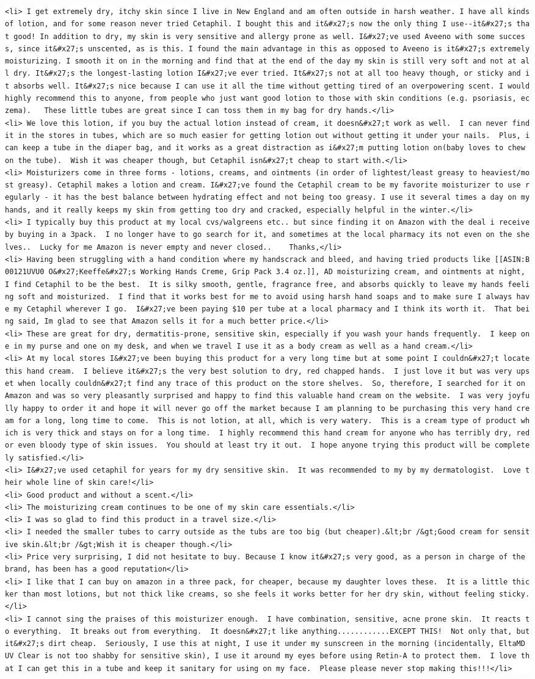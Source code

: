     <li> I get extremely dry, itchy skin since I live in New England and am often outside in harsh weather. I have all kinds of lotion, and for some reason never tried Cetaphil. I bought this and it&#x27;s now the only thing I use--it&#x27;s that good! In addition to dry, my skin is very sensitive and allergy prone as well. I&#x27;ve used Aveeno with some success, since it&#x27;s unscented, as is this. I found the main advantage in this as opposed to Aveeno is it&#x27;s extremely moisturizing. I smooth it on in the morning and find that at the end of the day my skin is still very soft and not at all dry. It&#x27;s the longest-lasting lotion I&#x27;ve ever tried. It&#x27;s not at all too heavy though, or sticky and it absorbs well. It&#x27;s nice because I can use it all the time without getting tired of an overpowering scent. I would highly recommend this to anyone, from people who just want good lotion to those with skin conditions (e.g. psoriasis, eczema).   These little tubes are great since I can toss them in my bag for dry hands.</li>
    <li> We love this lotion, if you buy the actual lotion instead of cream, it doesn&#x27;t work as well.  I can never find it in the stores in tubes, which are so much easier for getting lotion out without getting it under your nails.  Plus, i can keep a tube in the diaper bag, and it works as a great distraction as i&#x27;m putting lotion on(baby loves to chew on the tube).  Wish it was cheaper though, but Cetaphil isn&#x27;t cheap to start with.</li>
    <li> Moisturizers come in three forms - lotions, creams, and ointments (in order of lightest/least greasy to heaviest/most greasy). Cetaphil makes a lotion and cream. I&#x27;ve found the Cetaphil cream to be my favorite moisturizer to use regularly - it has the best balance between hydrating effect and not being too greasy. I use it several times a day on my hands, and it really keeps my skin from getting too dry and cracked, especially helpful in the winter.</li>
    <li> I typically buy this product at my local cvs/walgreens etc.. but since finding it on Amazon with the deal i receive by buying in a 3pack.  I no longer have to go search for it, and sometimes at the local pharmacy its not even on the shelves..  Lucky for me Amazon is never empty and never closed..    Thanks,</li>
    <li> Having been struggling with a hand condition where my handscrack and bleed, and having tried products like [[ASIN:B00121UVU0 O&#x27;Keeffe&#x27;s Working Hands Creme, Grip Pack 3.4 oz.]], AD moisturizing cream, and ointments at night, I find Cetaphil to be the best.  It is silky smooth, gentle, fragrance free, and absorbs quickly to leave my hands feeling soft and moisturized.  I find that it works best for me to avoid using harsh hand soaps and to make sure I always have my Cetaphil wherever I go.  I&#x27;ve been paying $10 per tube at a local pharmacy and I think its worth it.  That being said, Im glad to see that Amazon sells it for a much better price.</li>
    <li> These are great for dry, dermatitis-prone, sensitive skin, especially if you wash your hands frequently.  I keep one in my purse and one on my desk, and when we travel I use it as a body cream as well as a hand cream.</li>
    <li> At my local stores I&#x27;ve been buying this product for a very long time but at some point I couldn&#x27;t locate this hand cream.  I believe it&#x27;s the very best solution to dry, red chapped hands.  I just love it but was very upset when locally couldn&#x27;t find any trace of this product on the store shelves.  So, therefore, I searched for it on Amazon and was so very pleasantly surprised and happy to find this valuable hand cream on the website.  I was very joyfully happy to order it and hope it will never go off the market because I am planning to be purchasing this very hand cream for a long, long time to come.  This is not lotion, at all, which is very watery.  This is a cream type of product which is very thick and stays on for a long time.  I highly recommend this hand cream for anyone who has terribly dry, red or even bloody type of skin issues.  You should at least try it out.  I hope anyone trying this product will be completely satisfied.</li>
    <li> I&#x27;ve used cetaphil for years for my dry sensitive skin.  It was recommended to my by my dermatologist.  Love their whole line of skin care!</li>
    <li> Good product and without a scent.</li>
    <li> The moisturizing cream continues to be one of my skin care essentials.</li>
    <li> I was so glad to find this product in a travel size.</li>
    <li> I needed the smaller tubes to carry outside as the tubs are too big (but cheaper).&lt;br /&gt;Good cream for sensitive skin.&lt;br /&gt;Wish it is cheaper though.</li>
    <li> Price very surprising, I did not hesitate to buy. Because I know it&#x27;s very good, as a person in charge of the brand, has been has a good reputation</li>
    <li> I like that I can buy on amazon in a three pack, for cheaper, because my daughter loves these.  It is a little thicker than most lotions, but not thick like creams, so she feels it works better for her dry skin, without feeling sticky.</li>
    <li> I cannot sing the praises of this moisturizer enough.  I have combination, sensitive, acne prone skin.  It reacts to everything.  It breaks out from everything.  It doesn&#x27;t like anything............EXCEPT THIS!  Not only that, but it&#x27;s dirt cheap.  Seriously, I use this at night, I use it under my sunscreen in the morning (incidentally, EltaMD UV Clear is not too shabby for sensitive skin), I use it around my eyes before using Retin-A to protect them.  I love that I can get this in a tube and keep it sanitary for using on my face.  Please please never stop making this!!!</li>